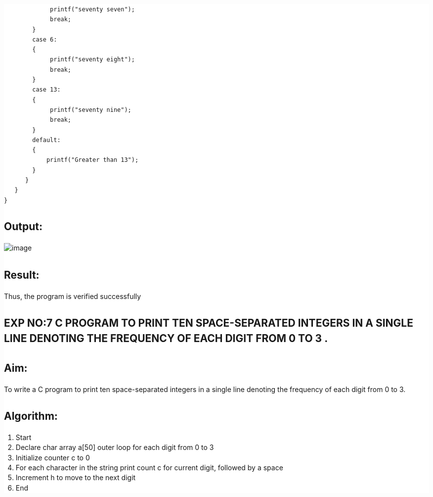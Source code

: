 ```
             printf("seventy seven");
             break;
        }
        case 6:
        {
             printf("seventy eight");
             break;
        }
        case 13:
        {
             printf("seventy nine");
             break;
        }
        default:
        {
            printf("Greater than 13");
        }
      }
   }
}
```




## Output:
![image](https://github.com/user-attachments/assets/8d3538b2-dc27-4ad2-bd6a-7d870e8f2ba0)







## Result:
Thus, the program is verified successfully
 
## EXP NO:7 C PROGRAM TO PRINT TEN SPACE-SEPARATED INTEGERS     IN A SINGLE  LINE DENOTING THE FREQUENCY OF EACH DIGIT FROM 0 TO 3 .
## Aim:
To write a C program to print ten space-separated integers in a single line denoting the frequency of each digit from 0 to 3.
## Algorithm:
1.	Start
2.	Declare char array a[50] outer loop for each digit from 0 to 3
3.	Initialize counter c to 0
4.	For each character in the string print count c for current digit, followed by a space
5.	Increment h to move to the next digit
6.	End
 